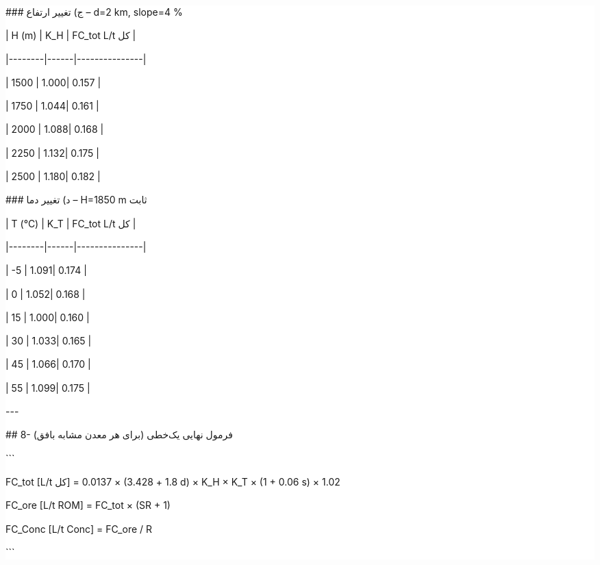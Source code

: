 \#\#\# ج) تغییر ارتفاع – d=2 km, slope=4 %

| H (m) | K\_H  | FC\_tot L/t کل |

|--------|------|---------------|

| 1500   | 1.000| 0.157     	|

| 1750   | 1.044| 0.161     	|

| 2000   | 1.088| 0.168     	|

| 2250   | 1.132| 0.175     	|

| 2500   | 1.180| 0.182     	|

 

\#\#\# د) تغییر دما – H=1850 m ثابت

| T (°C) | K\_T  | FC\_tot L/t کل |

|--------|------|---------------|

| \-5 	| 1.091| 0.174     	|

| 0  	| 1.052| 0.168     	|

| 15 	| 1.000| 0.160     	|

| 30 	| 1.033| 0.165     	|

| 45 	| 1.066| 0.170     	|

| 55 	| 1.099| 0.175     	|

 

\---

 

\#\# 8- فرمول نهایی یک‌خطی (برای هر معدن مشابه بافق)

\`\`\`

FC\_tot \[L/t کل\] \= 0.0137 × (1.8 \+ 3.428 d) × K\_H × K\_T × (1 \+ 0.06 s) × 1.02

 

FC\_ore \[L/t ROM\] \= FC\_tot × (SR \+ 1\)

 

FC\_Conc \[L/t Conc\] \= FC\_ore / R

\`\`\`

 
